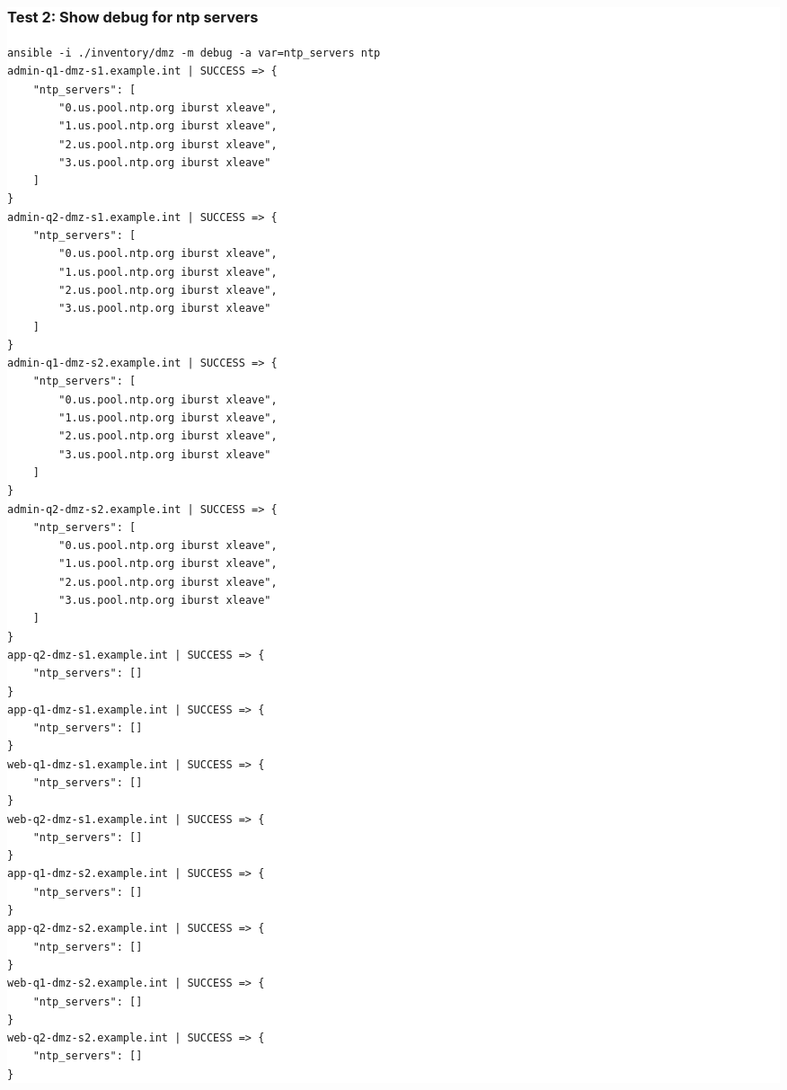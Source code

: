 ### Test 2: Show debug for ntp servers

```shell
ansible -i ./inventory/dmz -m debug -a var=ntp_servers ntp
admin-q1-dmz-s1.example.int | SUCCESS => {
    "ntp_servers": [
        "0.us.pool.ntp.org iburst xleave",
        "1.us.pool.ntp.org iburst xleave",
        "2.us.pool.ntp.org iburst xleave",
        "3.us.pool.ntp.org iburst xleave"
    ]
}
admin-q2-dmz-s1.example.int | SUCCESS => {
    "ntp_servers": [
        "0.us.pool.ntp.org iburst xleave",
        "1.us.pool.ntp.org iburst xleave",
        "2.us.pool.ntp.org iburst xleave",
        "3.us.pool.ntp.org iburst xleave"
    ]
}
admin-q1-dmz-s2.example.int | SUCCESS => {
    "ntp_servers": [
        "0.us.pool.ntp.org iburst xleave",
        "1.us.pool.ntp.org iburst xleave",
        "2.us.pool.ntp.org iburst xleave",
        "3.us.pool.ntp.org iburst xleave"
    ]
}
admin-q2-dmz-s2.example.int | SUCCESS => {
    "ntp_servers": [
        "0.us.pool.ntp.org iburst xleave",
        "1.us.pool.ntp.org iburst xleave",
        "2.us.pool.ntp.org iburst xleave",
        "3.us.pool.ntp.org iburst xleave"
    ]
}
app-q2-dmz-s1.example.int | SUCCESS => {
    "ntp_servers": []
}
app-q1-dmz-s1.example.int | SUCCESS => {
    "ntp_servers": []
}
web-q1-dmz-s1.example.int | SUCCESS => {
    "ntp_servers": []
}
web-q2-dmz-s1.example.int | SUCCESS => {
    "ntp_servers": []
}
app-q1-dmz-s2.example.int | SUCCESS => {
    "ntp_servers": []
}
app-q2-dmz-s2.example.int | SUCCESS => {
    "ntp_servers": []
}
web-q1-dmz-s2.example.int | SUCCESS => {
    "ntp_servers": []
}
web-q2-dmz-s2.example.int | SUCCESS => {
    "ntp_servers": []
}

```
